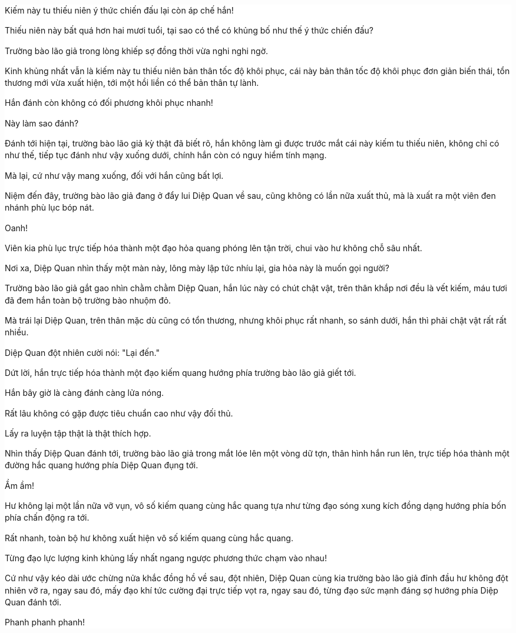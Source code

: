 Kiếm này tu thiếu niên ý thức chiến đấu lại còn áp chế hắn!

Thiếu niên này bất quá hơn hai mươi tuổi, tại sao có thể có khủng bố như thế ý thức chiến đấu?

Trường bào lão giả trong lòng khiếp sợ đồng thời vừa nghi nghi ngờ.

Kinh khủng nhất vẫn là kiếm này tu thiếu niên bản thân tốc độ khôi phục, cái này bản thân tốc độ khôi phục đơn giản biến thái, tổn thương mới vừa xuất hiện, tới một hồi liền có thể bản thân tự lành.

Hắn đánh còn không có đối phương khôi phục nhanh!

Này làm sao đánh?

Đánh tới hiện tại, trường bào lão giả kỳ thật đã biết rõ, hắn không làm gì được trước mắt cái này kiếm tu thiếu niên, không chỉ có như thế, tiếp tục đánh như vậy xuống dưới, chính hắn còn có nguy hiểm tính mạng.

Mà lại, cứ như vậy mang xuống, đối với hắn cũng bất lợi.

Niệm đến đây, trường bào lão giả đang ở đẩy lui Diệp Quan về sau, cũng không có lần nữa xuất thủ, mà là xuất ra một viên đen nhánh phù lục bóp nát.

Oanh!

Viên kia phù lục trực tiếp hóa thành một đạo hỏa quang phóng lên tận trời, chui vào hư không chỗ sâu nhất.

Nơi xa, Diệp Quan nhìn thấy một màn này, lông mày lập tức nhíu lại, gia hỏa này là muốn gọi người?

Trường bào lão giả gắt gao nhìn chằm chằm Diệp Quan, hắn lúc này có chút chật vật, trên thân khắp nơi đều là vết kiếm, máu tươi đã đem hắn toàn bộ trường bào nhuộm đỏ.

Mà trái lại Diệp Quan, trên thân mặc dù cũng có tổn thương, nhưng khôi phục rất nhanh, so sánh dưới, hắn thì phải chật vật rất rất nhiều.

Diệp Quan đột nhiên cười nói: "Lại đến."

Dứt lời, hắn trực tiếp hóa thành một đạo kiếm quang hướng phía trường bào lão giả giết tới.

Hắn bây giờ là càng đánh càng lửa nóng.

Rất lâu không có gặp được tiêu chuẩn cao như vậy đối thủ.

Lấy ra luyện tập thật là thật thích hợp.

Nhìn thấy Diệp Quan đánh tới, trường bào lão giả trong mắt lóe lên một vòng dữ tợn, thân hình hắn run lên, trực tiếp hóa thành một đường hắc quang hướng phía Diệp Quan đụng tới.

Ầm ầm!

Hư không lại một lần nữa vỡ vụn, vô số kiếm quang cùng hắc quang tựa như từng đạo sóng xung kích đồng dạng hướng phía bốn phía chấn động ra tới.

Rất nhanh, toàn bộ hư không xuất hiện vô số kiếm quang cùng hắc quang.

Từng đạo lực lượng kinh khủng lấy nhất ngang ngược phương thức chạm vào nhau!

Cứ như vậy kéo dài ước chừng nửa khắc đồng hồ về sau, đột nhiên, Diệp Quan cùng kia trường bào lão giả đỉnh đầu hư không đột nhiên vỡ ra, ngay sau đó, mấy đạo khí tức cường đại trực tiếp vọt ra, ngay sau đó, từng đạo sức mạnh đáng sợ hướng phía Diệp Quan đánh tới.

Phanh phanh phanh!
